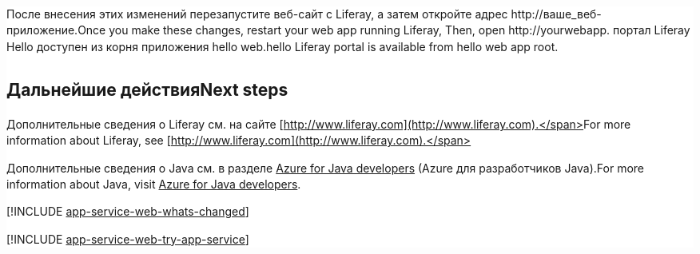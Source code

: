 <span data-ttu-id="aeb0d-199">После внесения этих изменений перезапустите веб-сайт с Liferay, а затем откройте адрес http://ваше_веб-приложение.</span><span class="sxs-lookup"><span data-stu-id="aeb0d-199">Once you make these changes, restart your web app running Liferay, Then, open http://yourwebapp.</span></span> <span data-ttu-id="aeb0d-200">портал Liferay Hello доступен из корня приложения hello web.</span><span class="sxs-lookup"><span data-stu-id="aeb0d-200">hello Liferay portal is available from hello web app root.</span></span> 

## <a name="next-steps"></a><span data-ttu-id="aeb0d-201">Дальнейшие действия</span><span class="sxs-lookup"><span data-stu-id="aeb0d-201">Next steps</span></span>
<span data-ttu-id="aeb0d-202">Дополнительные сведения о Liferay см. на сайте [http://www.liferay.com](http://www.liferay.com).</span><span class="sxs-lookup"><span data-stu-id="aeb0d-202">For more information about Liferay, see [http://www.liferay.com](http://www.liferay.com).</span></span>

<span data-ttu-id="aeb0d-203">Дополнительные сведения о Java см. в разделе [Azure for Java developers](/java/azure) (Azure для разработчиков Java).</span><span class="sxs-lookup"><span data-stu-id="aeb0d-203">For more information about Java, visit [Azure for Java developers](/java/azure).</span></span>

[!INCLUDE [app-service-web-whats-changed](../../includes/app-service-web-whats-changed.md)]

[!INCLUDE [app-service-web-try-app-service](../../includes/app-service-web-try-app-service.md)]


[службе приложений Azure]: http://go.microsoft.com/fwlink/?LinkId=529714
